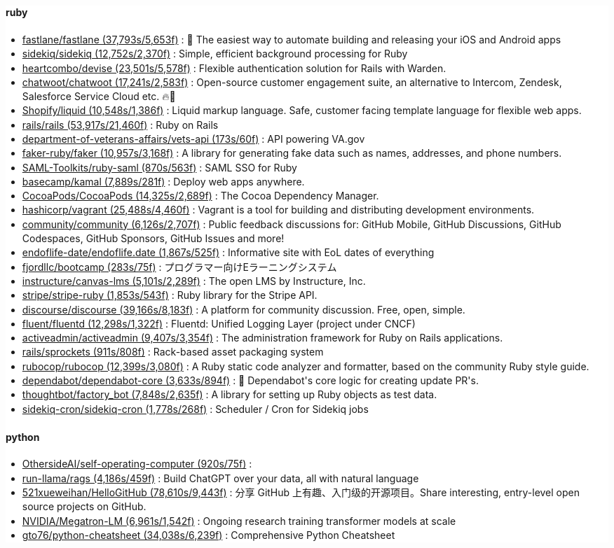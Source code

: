 #### ruby
* [fastlane/fastlane (37,793s/5,653f)](https://github.com/fastlane/fastlane) : 🚀 The easiest way to automate building and releasing your iOS and Android apps
* [sidekiq/sidekiq (12,752s/2,370f)](https://github.com/sidekiq/sidekiq) : Simple, efficient background processing for Ruby
* [heartcombo/devise (23,501s/5,578f)](https://github.com/heartcombo/devise) : Flexible authentication solution for Rails with Warden.
* [chatwoot/chatwoot (17,241s/2,583f)](https://github.com/chatwoot/chatwoot) : Open-source customer engagement suite, an alternative to Intercom, Zendesk, Salesforce Service Cloud etc. 🔥💬
* [Shopify/liquid (10,548s/1,386f)](https://github.com/Shopify/liquid) : Liquid markup language. Safe, customer facing template language for flexible web apps.
* [rails/rails (53,917s/21,460f)](https://github.com/rails/rails) : Ruby on Rails
* [department-of-veterans-affairs/vets-api (173s/60f)](https://github.com/department-of-veterans-affairs/vets-api) : API powering VA.gov
* [faker-ruby/faker (10,957s/3,168f)](https://github.com/faker-ruby/faker) : A library for generating fake data such as names, addresses, and phone numbers.
* [SAML-Toolkits/ruby-saml (870s/563f)](https://github.com/SAML-Toolkits/ruby-saml) : SAML SSO for Ruby
* [basecamp/kamal (7,889s/281f)](https://github.com/basecamp/kamal) : Deploy web apps anywhere.
* [CocoaPods/CocoaPods (14,325s/2,689f)](https://github.com/CocoaPods/CocoaPods) : The Cocoa Dependency Manager.
* [hashicorp/vagrant (25,488s/4,460f)](https://github.com/hashicorp/vagrant) : Vagrant is a tool for building and distributing development environments.
* [community/community (6,126s/2,707f)](https://github.com/community/community) : Public feedback discussions for: GitHub Mobile, GitHub Discussions, GitHub Codespaces, GitHub Sponsors, GitHub Issues and more!
* [endoflife-date/endoflife.date (1,867s/525f)](https://github.com/endoflife-date/endoflife.date) : Informative site with EoL dates of everything
* [fjordllc/bootcamp (283s/75f)](https://github.com/fjordllc/bootcamp) : プログラマー向けEラーニングシステム
* [instructure/canvas-lms (5,101s/2,289f)](https://github.com/instructure/canvas-lms) : The open LMS by Instructure, Inc.
* [stripe/stripe-ruby (1,853s/543f)](https://github.com/stripe/stripe-ruby) : Ruby library for the Stripe API.
* [discourse/discourse (39,166s/8,183f)](https://github.com/discourse/discourse) : A platform for community discussion. Free, open, simple.
* [fluent/fluentd (12,298s/1,322f)](https://github.com/fluent/fluentd) : Fluentd: Unified Logging Layer (project under CNCF)
* [activeadmin/activeadmin (9,407s/3,354f)](https://github.com/activeadmin/activeadmin) : The administration framework for Ruby on Rails applications.
* [rails/sprockets (911s/808f)](https://github.com/rails/sprockets) : Rack-based asset packaging system
* [rubocop/rubocop (12,399s/3,080f)](https://github.com/rubocop/rubocop) : A Ruby static code analyzer and formatter, based on the community Ruby style guide.
* [dependabot/dependabot-core (3,633s/894f)](https://github.com/dependabot/dependabot-core) : 🤖 Dependabot's core logic for creating update PR's.
* [thoughtbot/factory_bot (7,848s/2,635f)](https://github.com/thoughtbot/factory_bot) : A library for setting up Ruby objects as test data.
* [sidekiq-cron/sidekiq-cron (1,778s/268f)](https://github.com/sidekiq-cron/sidekiq-cron) : Scheduler / Cron for Sidekiq jobs

#### python
* [OthersideAI/self-operating-computer (920s/75f)](https://github.com/OthersideAI/self-operating-computer) : 
* [run-llama/rags (4,186s/459f)](https://github.com/run-llama/rags) : Build ChatGPT over your data, all with natural language
* [521xueweihan/HelloGitHub (78,610s/9,443f)](https://github.com/521xueweihan/HelloGitHub) : 分享 GitHub 上有趣、入门级的开源项目。Share interesting, entry-level open source projects on GitHub.
* [NVIDIA/Megatron-LM (6,961s/1,542f)](https://github.com/NVIDIA/Megatron-LM) : Ongoing research training transformer models at scale
* [gto76/python-cheatsheet (34,038s/6,239f)](https://github.com/gto76/python-cheatsheet) : Comprehensive Python Cheatsheet